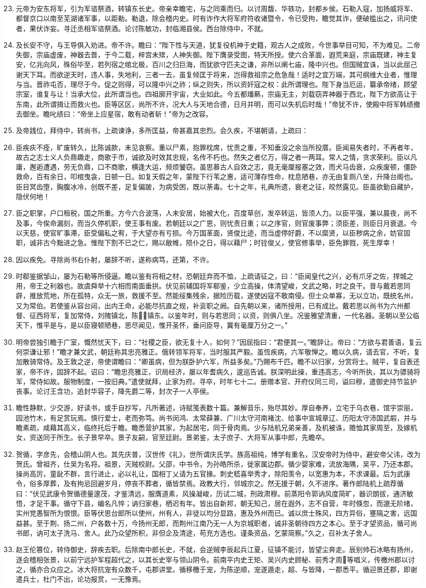 23. <span id="顾荣纪瞻贺循杨方薛兼-23"></span>
元帝为安东将军，引为军谘祭酒，转镇东长史。帝亲幸瞻宅，与之同乘而归。以讨周馥、华轶功，封都乡侯。石勒入寇，加扬威将军、都督京口以南至芜湖诸军事，以距勒。勒退，除会稽内史。时有诈作大将军府符收诸暨令，令已受拘，瞻觉其诈，便破槛出之，讯问使者，果伏诈妄。寻迁丞相军谘祭酒。论讨陈敏功，封临湘县侯。西台除侍中，不就。

24. <span id="顾荣纪瞻贺循杨方薛兼-24"></span>
及长安不守，与王导俱入劝进。帝不许。瞻曰：“陛下性与天道，犹复役机神于史籍，观古人之成败，今世事举目可知，不为难见。二帝失御，宗庙虚废，神器去晋，于今二载，梓宫未殡，人神失御。陛下膺录受图，特天所授。使六合革面，遐荒来庭，宗庙既建，神主复安，亿兆向风，殊俗毕至，若列宿之绾北极，百川之归巨海，而犹欲守匹夫之谦，非所以阐七庙，隆中兴也。但国贼宜诛，当以此屈己谢天下耳。而欲逆天时，违人事，失地利，三者一去，虽复倾匡于将来，岂得救祖宗之危急哉！适时之宜万端，其可纲维大业者，惟理与当。晋祚屯否，理尽于今。促之则得，可以隆中兴之祚；纵之则失，所以资奸寇之权：此所谓理也。陛下身当厄运，纂承帝绪，顾望宗室，谁复与让！当承大位，此所谓当也。四祖廓开宇宙，大业如此。今五都燔爇，宗庙无主，刘载窃弄神器于西北，陛下方欲高让于东南，此所谓揖让而救火也。臣等区区，尚所不许，况大人与天地合德，日月并明，而可以失机后时哉！”帝犹不许，使殿中将军韩绩撤去御坐。瞻叱绩曰：“帝坐上应星宿，敢有动者斩！”帝为之改容。

25. <span id="顾荣纪瞻贺循杨方薛兼-25"></span>
及帝践位，拜侍中，转尚书，上疏谏诤，多所匡益，帝甚嘉其忠烈。会久疾，不堪朝请，上疏曰：

26. <span id="顾荣纪瞻贺循杨方薛兼-26"></span>
臣疾疢不痊，旷废转久，比陈诚款，未见哀察。重以尸素，抱罪枕席，忧责之重，不知垂没之余当所投厝。臣闻易失者时，不再者年，故古之志士义人负鼎趣走，商歌于市，诚欲及时效其忠规，名传不朽也。然失之者亿万，得之者一两耳。常人之情，贪求荣利。臣以凡庸，邂逅遭遇，劳无负鼎，口不商歌，横逢大运，频烦饕窃。虽思慕古人自效之志，竟无毫厘报塞之效，而犬马齿衰，众疾废顿，僵卧救命，百有余日，叩棺曳衾，日顿一日。如复天假之年，蒙陛下行苇之惠，适可薄存性命，枕息陋巷，亦无由复厕八坐，升降台阁也。臣目冥齿堕，胸腹冰冷，创既不差，足复偏跛，为病受困，既以荼毒。七十之年，礼典所遗，衰老之征，皎然露见。臣虽欲勤自藏护，隐伏何地！

27. <span id="顾荣纪瞻贺循杨方薛兼-27"></span>
臣之职掌，户口租税，国之所重。方今六合波荡，人未安居，始被大化，百度草创，发卒转运，皆须人力。以臣平强，兼以晨夜，尚不及事，今俟命漏刻，而当久停机职，使王事有废。若朝廷以之广恩，则忧责日重；以之序官，则官废事弊；须臣差，则臣日月衰退。今以天慈，使官旷事滞，臣受偏私之宥，于大望亦有亏损。今万国革面，贤俊比迹，而当虚停好爵，不以縻贤，以臣秽病之余，妨官固职，诚非古今黜进之急。惟陛下割不已之仁，赐以敝帷，陨仆之日，得以藉尸；时铨俊乂，使官修事举，臣免罪戮，死生厚幸！

28. <span id="顾荣纪瞻贺循杨方薛兼-28"></span>
因以疾免。寻除尚书右仆射，屡辞不听，遂称病笃，还第，不许。

29. <span id="顾荣纪瞻贺循杨方薛兼-29"></span>
时郗鉴据邹山，屡为石勒等所侵逼。瞻以鉴有将相之材，恐朝廷弃而不恤，上疏请征之，曰：“臣闻皇代之兴，必有爪牙之佐，捍城之用，帝王之利器也。故虞舜举十六相而南面垂拱。伏见前辅国将军郗鉴，少立高操，体清望峻，文武之略，时之良干。昔与戴若思同辟，推放荒地，所在孤特，众无一旅，救援不至。然能绥集残余，据险历载，遂使凶寇不敢南侵。但士众单寡，无以立功，既统名州，又为常伯。若使鉴从容台闼，出内王命，必能尽抗直之规，补衮职之阙。自先朝以来，诸所授用，已有成比。戴若思以尚书为六州都督、征西将军，复加常侍，刘隗镇北，陈镇东。以鉴年时，则与若思同；以资，则俱八坐。况鉴雅望清重，一代名器。圣朝以至公临天下，惟平是与，是以臣寝顿陋巷，思尽闻见，惟开圣怀，垂问臣导，冀有毫厘万分之一。”

30. <span id="顾荣纪瞻贺循杨方薛兼-30"></span>
明帝尝独引瞻于广室，慨然忧天下，曰：“社稷之臣，欲无复十人，如何？”因屈指曰：“君便其一。”瞻辞让。帝曰：“方欲与君善语，复云何崇谦让邪！”瞻才兼文武，朝廷称其忠亮雅正。俄转领军将军，当时服其严毅。虽恆疾病，六军敬惮之。瞻以久病，请去官，不听，复加散骑常侍。及王敦之逆，帝使谓瞻曰：“卿虽病，但为朕卧护六军，所益多矣。”乃赐布千匹。瞻不以归家，分赏将士。贼平，复自表还家，帝不许，固辞不起。诏曰：“瞻忠亮雅正，识局经济，屡以年耆病久，逡巡告诚。朕深明此操，重违高志，今听所执，其以为骠骑将军，常侍如故。服物制度，一按旧典。”遣使就拜，止家为府。寻卒，时年七十二。册赠本官、开府仪同三司，谥曰穆，遣御史持节监护丧事。论讨王含功，追封华容子，降先爵二等，封次子一人亭侯。

31. <span id="顾荣纪瞻贺循杨方薛兼-31"></span>
瞻性静默，少交游，好读书，或手自抄写，凡所著述，诗赋笺表数十篇。兼解音乐，殆尽其妙。厚自奉养，立宅于乌衣巷，馆宇崇丽，园池竹木，有足赏玩焉。慎行爱士，老而弥笃。尚书闵鸿、太常薛兼、广川太守河南褚沈、给事中宣城章辽、历阳太守沛国武嘏，并与瞻素疏，咸藉其高义，临终托后于瞻。瞻悉营护其家，为起居宅，同于骨肉焉。少与陆机兄弟亲善，及机被诛，赡恤其家周至，及嫁机女，资送同于所生。长子景早卒。景子友嗣，官至廷尉。景弟鉴，太子庶子、大将军从事中郎，先瞻卒。

32. <span id="顾荣纪瞻贺循杨方薛兼-32"></span>
贺循，字彦先，会稽山阴人也。其先庆普，汉世传《礼》，世所谓庆氏学。族高祖纯，博学有重名，汉安帝时为侍中，避安帝父讳，改为贺氏。曾祖齐，仕吴为名将。祖景，灭贼校尉。父邵，中书令，为孙皓所杀，徙家属边郡。循少婴家难，流放海隅，吴平，乃还本郡。操尚高厉，童龀不群，言行进止，必以礼让，国相丁乂请为五官掾。刺史嵇喜举秀才，除阳羡令，以宽惠为本，不求课最。后为武康令，俗多厚葬，及有拘忌回避岁月，停丧不葬者，循皆禁焉。政教大行，邻城宗之。然无援于朝，久不进序。著作郎陆机上疏荐循曰：“伏见武康令贺循德量邃茂，才鉴清远，服膺道素，风操凝峻，历试二城，刑政肃穆。前蒸阳令郭讷风度简旷，器识朗拔，通济敏悟，才足干事。循守下县，编名凡悴；讷归家巷，栖迟有年。皆出自新邦，朝无知己，居在遐外，志不自营，年时倏忽，而邈无阶绪，实州党愚智所为恨恨。臣等伏思台郎所以使州，州有人，非徒以均分显路，惠及外州而已。诚以庶士殊风，四方异俗，壅隔之害，远国益甚。至于荆、扬二州，户各数十万，今扬州无郎，而荆州江南乃无一人为京城职者，诚非圣朝待四方之本心。至于才望资品，循可尚书郎，讷可太子洗马、舍人。此乃众望所积，非但企及清途，苟充方选也。谨条资品，乞蒙简察。”久之，召补太子舍人。

33. <span id="顾荣纪瞻贺循杨方薛兼-33"></span>
赵王伦篡位，转侍御史，辞疾去职。后除南中郎长史，不就，会逆贼李辰起兵江夏，征镇不能讨，皆望尘奔走。辰别帅石冰略有扬州，逐会稽相张景，以前宁远护军程超代之，以其长史宰与领山阴令。前南平内史王矩、吴兴内史顾秘、前秀才周等唱义，传檄州郡以讨之，循亦合众应之。冰大将抗宠有众数千，屯郡讲堂。循移檄于宠，为陈逆顺，宠遂遁走，超、与皆降，一郡悉平。循迎景还郡，即谢遣兵士，杜门不出，论功报赏，一无豫焉。
